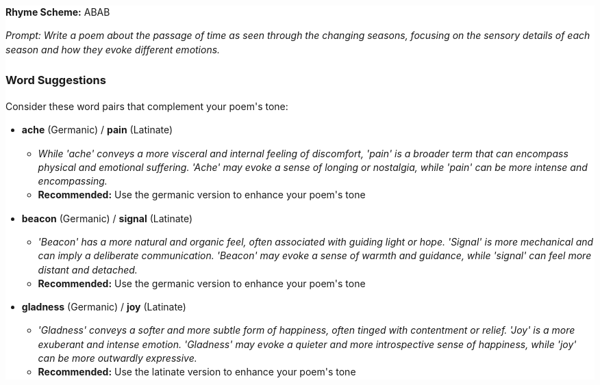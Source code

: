 **Rhyme Scheme:** ABAB

*Prompt: Write a poem about the passage of time as seen through the changing seasons, focusing on the sensory details of each season and how they evoke different emotions.*

### Word Suggestions

Consider these word pairs that complement your poem's tone:

- **ache** (Germanic) / **pain** (Latinate)
  - *While 'ache' conveys a more visceral and internal feeling of discomfort, 'pain' is a broader term that can encompass physical and emotional suffering. 'Ache' may evoke a sense of longing or nostalgia, while 'pain' can be more intense and encompassing.*
  - **Recommended:** Use the germanic version to enhance your poem's tone

- **beacon** (Germanic) / **signal** (Latinate)
  - *'Beacon' has a more natural and organic feel, often associated with guiding light or hope. 'Signal' is more mechanical and can imply a deliberate communication. 'Beacon' may evoke a sense of warmth and guidance, while 'signal' can feel more distant and detached.*
  - **Recommended:** Use the germanic version to enhance your poem's tone

- **gladness** (Germanic) / **joy** (Latinate)
  - *'Gladness' conveys a softer and more subtle form of happiness, often tinged with contentment or relief. 'Joy' is a more exuberant and intense emotion. 'Gladness' may evoke a quieter and more introspective sense of happiness, while 'joy' can be more outwardly expressive.*
  - **Recommended:** Use the latinate version to enhance your poem's tone
